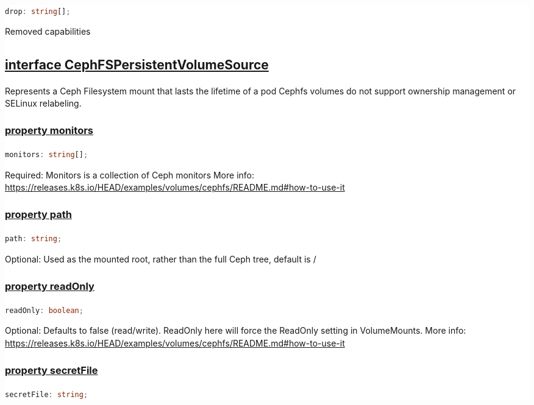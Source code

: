 ```typescript
drop: string[];
```


Removed capabilities

<h2 class="pdoc-module-header" id="CephFSPersistentVolumeSource">
<a class="pdoc-member-name" href="https://github.com/pulumi/pulumi-kubernetes/blob/master/sdk/nodejs/types/output.ts#L7538">interface CephFSPersistentVolumeSource</a>
</h2>

Represents a Ceph Filesystem mount that lasts the lifetime of a pod Cephfs volumes do not
support ownership management or SELinux relabeling.

<h3 class="pdoc-member-header">
<a class="pdoc-child-name" href="https://github.com/pulumi/pulumi-kubernetes/blob/master/sdk/nodejs/types/output.ts#L7543">property monitors</a>
</h3>

```typescript
monitors: string[];
```


Required: Monitors is a collection of Ceph monitors More info:
https://releases.k8s.io/HEAD/examples/volumes/cephfs/README.md#how-to-use-it

<h3 class="pdoc-member-header">
<a class="pdoc-child-name" href="https://github.com/pulumi/pulumi-kubernetes/blob/master/sdk/nodejs/types/output.ts#L7548">property path</a>
</h3>

```typescript
path: string;
```


Optional: Used as the mounted root, rather than the full Ceph tree, default is /

<h3 class="pdoc-member-header">
<a class="pdoc-child-name" href="https://github.com/pulumi/pulumi-kubernetes/blob/master/sdk/nodejs/types/output.ts#L7555">property readOnly</a>
</h3>

```typescript
readOnly: boolean;
```


Optional: Defaults to false (read/write). ReadOnly here will force the ReadOnly setting in
VolumeMounts. More info:
https://releases.k8s.io/HEAD/examples/volumes/cephfs/README.md#how-to-use-it

<h3 class="pdoc-member-header">
<a class="pdoc-child-name" href="https://github.com/pulumi/pulumi-kubernetes/blob/master/sdk/nodejs/types/output.ts#L7561">property secretFile</a>
</h3>

```typescript
secretFile: string;
```
